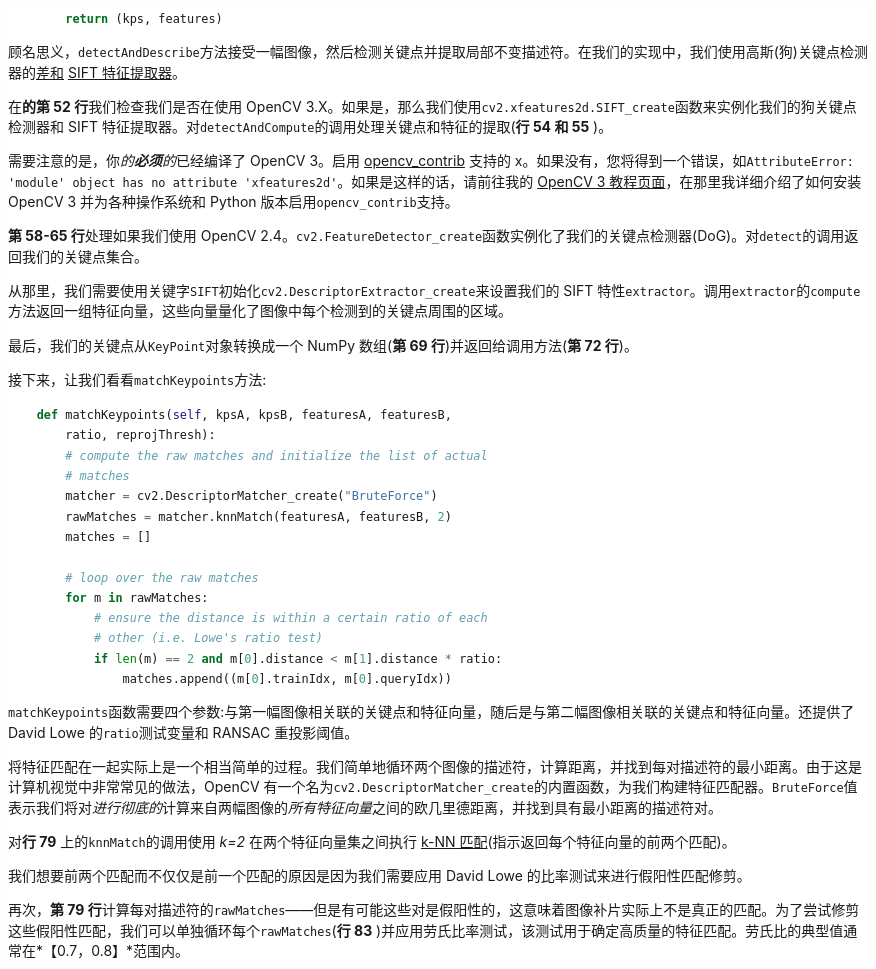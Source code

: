 ```py
		return (kps, features)

```

顾名思义，`detectAndDescribe`方法接受一幅图像，然后检测关键点并提取局部不变描述符。在我们的实现中，我们使用高斯(狗)关键点检测器的[差和](http://www.cs.utexas.edu/~grauman/courses/fall2009/papers/local_features_synthesis_draft.pdf) [SIFT 特征提取器](https://en.wikipedia.org/wiki/Scale-invariant_feature_transform)。

在**的第 52 行**我们检查我们是否在使用 OpenCV 3.X。如果是，那么我们使用`cv2.xfeatures2d.SIFT_create`函数来实例化我们的狗关键点检测器和 SIFT 特征提取器。对`detectAndCompute`的调用处理关键点和特征的提取(**行 54 和 55** )。

需要注意的是，你*的**必须**的*已经编译了 OpenCV 3。启用 [opencv_contrib](https://github.com/itseez/opencv_contrib) 支持的 x。如果没有，您将得到一个错误，如`AttributeError: 'module' object has no attribute 'xfeatures2d'`。如果是这样的话，请前往我的 [OpenCV 3 教程页面](https://pyimagesearch.com/opencv-tutorials-resources-guides/)，在那里我详细介绍了如何安装 OpenCV 3 并为各种操作系统和 Python 版本启用`opencv_contrib`支持。

**第 58-65 行**处理如果我们使用 OpenCV 2.4。`cv2.FeatureDetector_create`函数实例化了我们的关键点检测器(DoG)。对`detect`的调用返回我们的关键点集合。

从那里，我们需要使用关键字`SIFT`初始化`cv2.DescriptorExtractor_create`来设置我们的 SIFT 特性`extractor`。调用`extractor`的`compute`方法返回一组特征向量，这些向量量化了图像中每个检测到的关键点周围的区域。

最后，我们的关键点从`KeyPoint`对象转换成一个 NumPy 数组(**第 69 行**)并返回给调用方法(**第 72 行**)。

接下来，让我们看看`matchKeypoints`方法:

```py
	def matchKeypoints(self, kpsA, kpsB, featuresA, featuresB,
		ratio, reprojThresh):
		# compute the raw matches and initialize the list of actual
		# matches
		matcher = cv2.DescriptorMatcher_create("BruteForce")
		rawMatches = matcher.knnMatch(featuresA, featuresB, 2)
		matches = []

		# loop over the raw matches
		for m in rawMatches:
			# ensure the distance is within a certain ratio of each
			# other (i.e. Lowe's ratio test)
			if len(m) == 2 and m[0].distance < m[1].distance * ratio:
				matches.append((m[0].trainIdx, m[0].queryIdx))

```

`matchKeypoints`函数需要四个参数:与第一幅图像相关联的关键点和特征向量，随后是与第二幅图像相关联的关键点和特征向量。还提供了 David Lowe 的`ratio`测试变量和 RANSAC 重投影阈值。

将特征匹配在一起实际上是一个相当简单的过程。我们简单地循环两个图像的描述符，计算距离，并找到每对描述符的最小距离。由于这是计算机视觉中非常常见的做法，OpenCV 有一个名为`cv2.DescriptorMatcher_create`的内置函数，为我们构建特征匹配器。`BruteForce`值表示我们将对*进行彻底的*计算来自两幅图像的*所有特征向量*之间的欧几里德距离，并找到具有最小距离的描述符对。

对**行 79** 上的`knnMatch`的调用使用 *k=2* 在两个特征向量集之间执行 [k-NN 匹配](https://en.wikipedia.org/wiki/K-nearest_neighbors_algorithm)(指示返回每个特征向量的前两个匹配)。

我们想要前两个匹配而不仅仅是前一个匹配的原因是因为我们需要应用 David Lowe 的比率测试来进行假阳性匹配修剪。

再次，**第 79 行**计算每对描述符的`rawMatches`——但是有可能这些对是假阳性的，这意味着图像补片实际上不是真正的匹配。为了尝试修剪这些假阳性匹配，我们可以单独循环每个`rawMatches`(**行 83** )并应用劳氏比率测试，该测试用于确定高质量的特征匹配。劳氏比的典型值通常在*【0.7，0.8】*范围内。
